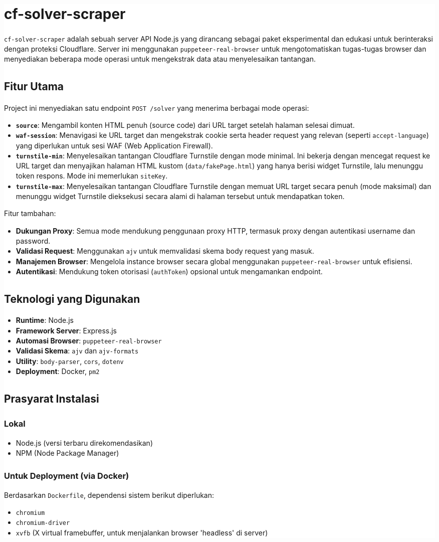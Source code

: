 # cf-solver-scraper

`cf-solver-scraper` adalah sebuah server API Node.js yang dirancang sebagai paket eksperimental dan edukasi untuk berinteraksi dengan proteksi Cloudflare. Server ini menggunakan `puppeteer-real-browser` untuk mengotomatiskan tugas-tugas browser dan menyediakan beberapa mode operasi untuk mengekstrak data atau menyelesaikan tantangan.

## Fitur Utama

Project ini menyediakan satu endpoint `POST /solver` yang menerima berbagai mode operasi:

* **`source`**: Mengambil konten HTML penuh (source code) dari URL target setelah halaman selesai dimuat.
* **`waf-session`**: Menavigasi ke URL target dan mengekstrak cookie serta header request yang relevan (seperti `accept-language`) yang diperlukan untuk sesi WAF (Web Application Firewall).
* **`turnstile-min`**: Menyelesaikan tantangan Cloudflare Turnstile dengan mode minimal. Ini bekerja dengan mencegat request ke URL target dan menyajikan halaman HTML kustom (`data/fakePage.html`) yang hanya berisi widget Turnstile, lalu menunggu token respons. Mode ini memerlukan `siteKey`.
* **`turnstile-max`**: Menyelesaikan tantangan Cloudflare Turnstile dengan memuat URL target secara penuh (mode maksimal) dan menunggu widget Turnstile dieksekusi secara alami di halaman tersebut untuk mendapatkan token.

Fitur tambahan:
* **Dukungan Proxy**: Semua mode mendukung penggunaan proxy HTTP, termasuk proxy dengan autentikasi username dan password.
* **Validasi Request**: Menggunakan `ajv` untuk memvalidasi skema body request yang masuk.
* **Manajemen Browser**: Mengelola instance browser secara global menggunakan `puppeteer-real-browser` untuk efisiensi.
* **Autentikasi**: Mendukung token otorisasi (`authToken`) opsional untuk mengamankan endpoint.

## Teknologi yang Digunakan

* **Runtime**: Node.js
* **Framework Server**: Express.js
* **Automasi Browser**: `puppeteer-real-browser`
* **Validasi Skema**: `ajv` dan `ajv-formats`
* **Utility**: `body-parser`, `cors`, `dotenv`
* **Deployment**: Docker, `pm2`

## Prasyarat Instalasi

### Lokal
* Node.js (versi terbaru direkomendasikan)
* NPM (Node Package Manager)

### Untuk Deployment (via Docker)
Berdasarkan `Dockerfile`, dependensi sistem berikut diperlukan:
* `chromium`
* `chromium-driver`
* `xvfb` (X virtual framebuffer, untuk menjalankan browser 'headless' di server)
